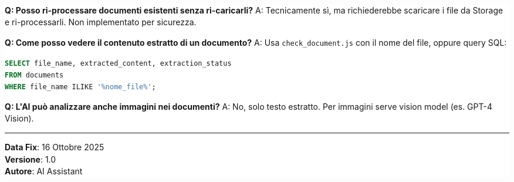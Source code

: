 **Q: Posso ri-processare documenti esistenti senza ri-caricarli?**
A: Tecnicamente sì, ma richiederebbe scaricare i file da Storage e ri-processarli. Non implementato per sicurezza.

**Q: Come posso vedere il contenuto estratto di un documento?**
A: Usa `check_document.js` con il nome del file, oppure query SQL:
```sql
SELECT file_name, extracted_content, extraction_status 
FROM documents 
WHERE file_name ILIKE '%nome_file%';
```

**Q: L'AI può analizzare anche immagini nei documenti?**
A: No, solo testo estratto. Per immagini serve vision model (es. GPT-4 Vision).

---

**Data Fix**: 16 Ottobre 2025  
**Versione**: 1.0  
**Autore**: AI Assistant

